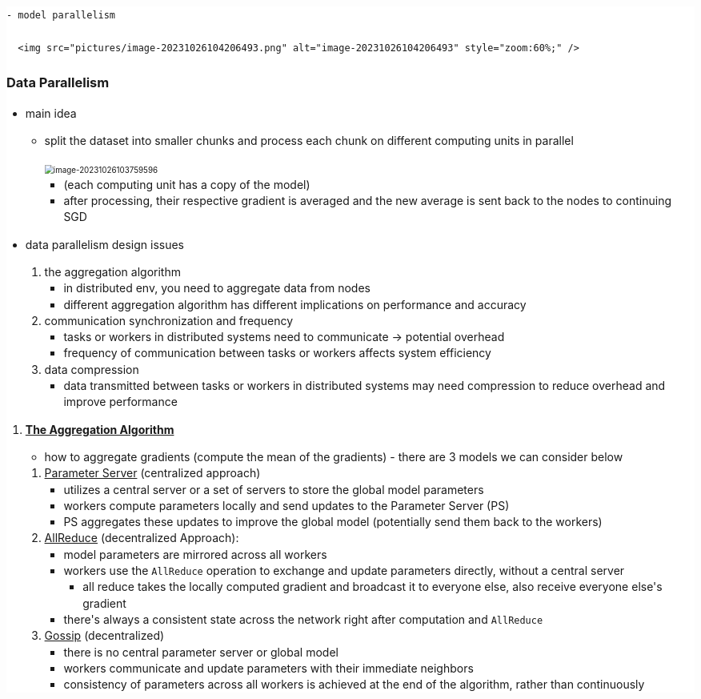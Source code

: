     - model parallelism 

      <img src="pictures/image-20231026104206493.png" alt="image-20231026104206493" style="zoom:60%;" /> 

### Data Parallelism

- main idea

  - split the dataset into smaller chunks and process each chunk on different computing units in parallel 

    <img src="file:///Users/kevinsaigon/UBC/2023/CPSC%20436C/pictures/image-20231026103759596.png?lastModify=1702069383" alt="image-20231026103759596" style="zoom:70%;" /> 

    - (each computing unit has a copy of the model)
    - after processing, their respective gradient is averaged and the new average is sent back to the nodes to continuing SGD

- data parallelism design issues

  1. the aggregation algorithm
     - in distributed env, you need to aggregate data from nodes 
     - different aggregation algorithm has different implications on performance and accuracy
  2. communication synchronization and frequency
     - tasks or workers in distributed systems need to communicate &rightarrow; potential overhead
     - frequency of communication between tasks or workers affects system efficiency
  3. data compression
     - data transmitted between tasks or workers in distributed systems may need compression to reduce overhead and improve performance

1. <u>**The Aggregation Algorithm**</u>

   - how to aggregate gradients (compute the mean of the gradients) - there are 3 models we can consider below

   1. <u>Parameter Server</u> (centralized approach)
      - utilizes a central server or a set of servers to store the global model parameters 
      - workers compute parameters locally and send updates to the Parameter Server (PS)
      - PS aggregates these updates to improve the global model (potentially send them back to the workers)
   2. <u>AllReduce</u> (decentralized Approach):
      - model parameters are mirrored across all workers
      - workers use the `AllReduce` operation to exchange and update parameters directly, without a central server
        - all reduce takes the locally computed gradient and broadcast it to everyone else, also receive everyone else's gradient
      - there's always a consistent state across the network right after computation and `AllReduce`
   3. <u>Gossip</u> (decentralized)
      - there is no central parameter server or global model
      - workers communicate and update parameters with their immediate neighbors
      - consistency of parameters across all workers is achieved at the end of the algorithm, rather than continuously
